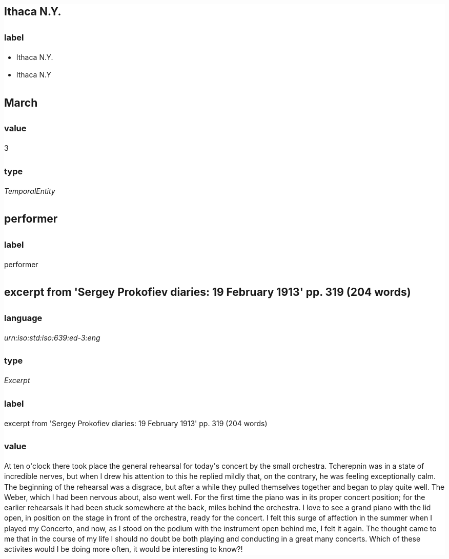 ## Ithaca N.Y.

### label

 - Ithaca N.Y.

 - Ithaca N.Y

## March

### value


3

### type


*TemporalEntity*

## performer

### label


performer

## excerpt from 'Sergey Prokofiev diaries: 19 February 1913' pp. 319 (204 words)

### language


*urn:iso:std:iso:639:ed-3:eng*

### type


*Excerpt*

### label


excerpt from 'Sergey Prokofiev diaries: 19 February 1913' pp. 319 (204 words)

### value


<p>At ten o'clock there took place the general rehearsal for today's concert by the small orchestra. Tcherepnin was in a state of incredible nerves, but when I drew his attention to this he replied mildly that, on the contrary, he was feeling exceptionally calm. The beginning of the rehearsal was a disgrace, but after a while they pulled themselves together and began to play quite well. The Weber, which I had been nervous about, also went well. For the first time the piano was in its proper concert position; for the earlier rehearsals it had been stuck somewhere at the back, miles behind the orchestra. I love to see a grand piano with the lid open, in position on the stage in front of the orchestra, ready for the concert. I felt this surge of affection in the summer when I played my Concerto, and now, as I stood on the podium with the instrument open behind me, I felt it again. The thought came to me that in the course of my life I should no doubt be both playing and conducting in a great many concerts. Which of these activites would I be doing more often, it would be interesting to know?!</p>
